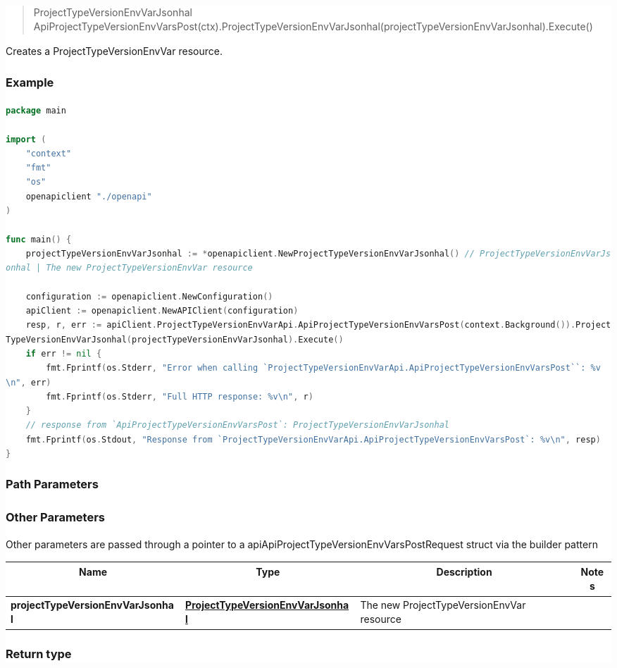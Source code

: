 > ProjectTypeVersionEnvVarJsonhal ApiProjectTypeVersionEnvVarsPost(ctx).ProjectTypeVersionEnvVarJsonhal(projectTypeVersionEnvVarJsonhal).Execute()

Creates a ProjectTypeVersionEnvVar resource.



### Example

```go
package main

import (
    "context"
    "fmt"
    "os"
    openapiclient "./openapi"
)

func main() {
    projectTypeVersionEnvVarJsonhal := *openapiclient.NewProjectTypeVersionEnvVarJsonhal() // ProjectTypeVersionEnvVarJsonhal | The new ProjectTypeVersionEnvVar resource

    configuration := openapiclient.NewConfiguration()
    apiClient := openapiclient.NewAPIClient(configuration)
    resp, r, err := apiClient.ProjectTypeVersionEnvVarApi.ApiProjectTypeVersionEnvVarsPost(context.Background()).ProjectTypeVersionEnvVarJsonhal(projectTypeVersionEnvVarJsonhal).Execute()
    if err != nil {
        fmt.Fprintf(os.Stderr, "Error when calling `ProjectTypeVersionEnvVarApi.ApiProjectTypeVersionEnvVarsPost``: %v\n", err)
        fmt.Fprintf(os.Stderr, "Full HTTP response: %v\n", r)
    }
    // response from `ApiProjectTypeVersionEnvVarsPost`: ProjectTypeVersionEnvVarJsonhal
    fmt.Fprintf(os.Stdout, "Response from `ProjectTypeVersionEnvVarApi.ApiProjectTypeVersionEnvVarsPost`: %v\n", resp)
}
```

### Path Parameters



### Other Parameters

Other parameters are passed through a pointer to a apiApiProjectTypeVersionEnvVarsPostRequest struct via the builder pattern


Name | Type | Description  | Notes
------------- | ------------- | ------------- | -------------
 **projectTypeVersionEnvVarJsonhal** | [**ProjectTypeVersionEnvVarJsonhal**](ProjectTypeVersionEnvVarJsonhal.md) | The new ProjectTypeVersionEnvVar resource | 

### Return type
